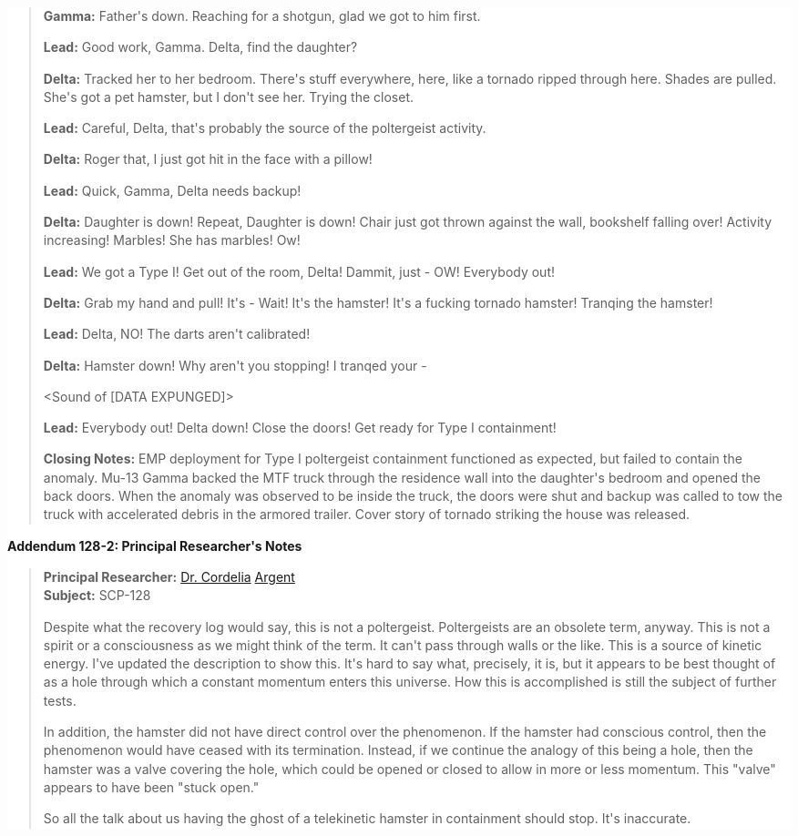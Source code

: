 > **Gamma:** Father's down. Reaching for a shotgun, glad we got to him first.
> 
> **Lead:** Good work, Gamma. Delta, find the daughter?
> 
> **Delta:** Tracked her to her bedroom. There's stuff everywhere, here, like a tornado ripped through here. Shades are pulled. She's got a pet hamster, but I don't see her. Trying the closet.
> 
> **Lead:** Careful, Delta, that's probably the source of the poltergeist activity.
> 
> **Delta:** Roger that, I just got hit in the face with a pillow!
> 
> **Lead:** Quick, Gamma, Delta needs backup!
> 
> <Screams heard. Sound of wood splintering. Sound of tranquilizer pistol firing.>
> 
> **Delta:** Daughter is down! Repeat, Daughter is down! Chair just got thrown against the wall, bookshelf falling over! Activity increasing! Marbles! She has marbles! Ow!
> 
> **Lead:** We got a Type I! Get out of the room, Delta! Dammit, just - OW! Everybody out!
> 
> **Delta:** Grab my hand and pull! It's - Wait! It's the hamster! It's a fucking tornado hamster! Tranqing the hamster!
> 
> **Lead:** Delta, NO! The darts aren't calibrated!
> 
> <Sound of tranquilizer pistol firing.>
> 
> **Delta:** Hamster down! Why aren't you stopping! I tranqed your -
> 
> <Sound of \[DATA EXPUNGED\]>
> 
> **Lead:** Everybody out! Delta down! Close the doors! Get ready for Type I containment!
> 
> **<End Log>**
> 
> **Closing Notes:** EMP deployment for Type I poltergeist containment functioned as expected, but failed to contain the anomaly. Mu-13 Gamma backed the MTF truck through the residence wall into the daughter's bedroom and opened the back doors. When the anomaly was observed to be inside the truck, the doors were shut and backup was called to tow the truck with accelerated debris in the armored trailer. Cover story of tornado striking the house was released.

**Addendum 128-2: Principal Researcher's Notes**

> **Principal Researcher:** [Dr. Cordelia](/scp-2460) [Argent](/scp-3966)  
> **Subject:** SCP-128
> 
> Despite what the recovery log would say, this is not a poltergeist. Poltergeists are an obsolete term, anyway. This is not a spirit or a consciousness as we might think of the term. It can't pass through walls or the like. This is a source of kinetic energy. I've updated the description to show this. It's hard to say what, precisely, it is, but it appears to be best thought of as a hole through which a constant momentum enters this universe. How this is accomplished is still the subject of further tests.
> 
> In addition, the hamster did not have direct control over the phenomenon. If the hamster had conscious control, then the phenomenon would have ceased with its termination. Instead, if we continue the analogy of this being a hole, then the hamster was a valve covering the hole, which could be opened or closed to allow in more or less momentum. This "valve" appears to have been "stuck open."
> 
> So all the talk about us having the ghost of a telekinetic hamster in containment should stop. It's inaccurate.
